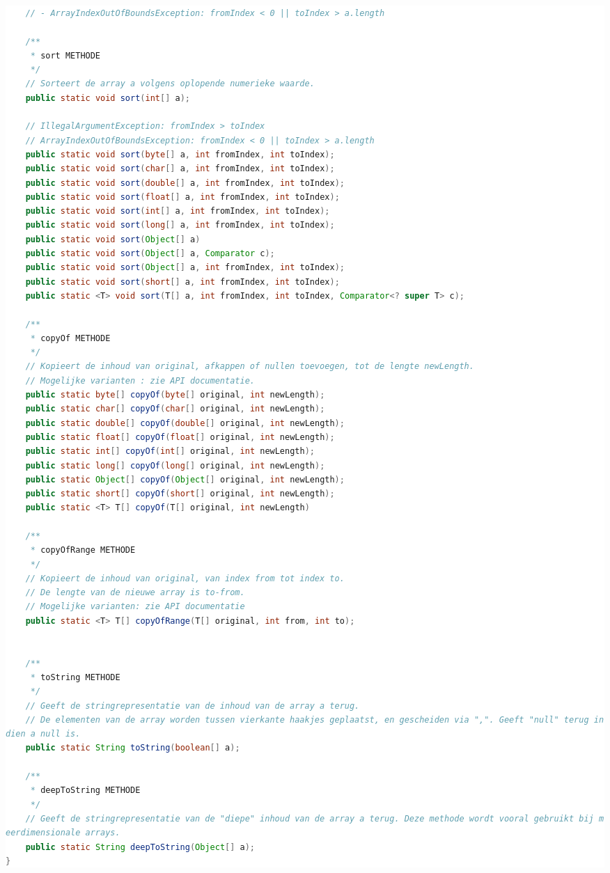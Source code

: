 ```java
    // - ArrayIndexOutOfBoundsException: fromIndex < 0 || toIndex > a.length

    /**
     * sort METHODE
     */
    // Sorteert de array a volgens oplopende numerieke waarde.
    public static void sort(int[] a);

    // IllegalArgumentException: fromIndex > toIndex
    // ArrayIndexOutOfBoundsException: fromIndex < 0 || toIndex > a.length
    public static void sort(byte[] a, int fromIndex, int toIndex);
    public static void sort(char[] a, int fromIndex, int toIndex);
    public static void sort(double[] a, int fromIndex, int toIndex);
    public static void sort(float[] a, int fromIndex, int toIndex);
    public static void sort(int[] a, int fromIndex, int toIndex);
    public static void sort(long[] a, int fromIndex, int toIndex);
    public static void sort(Object[] a)
    public static void sort(Object[] a, Comparator c);
    public static void sort(Object[] a, int fromIndex, int toIndex);
    public static void sort(short[] a, int fromIndex, int toIndex);
    public static <T> void sort(T[] a, int fromIndex, int toIndex, Comparator<? super T> c);

    /**
     * copyOf METHODE
     */
    // Kopieert de inhoud van original, afkappen of nullen toevoegen, tot de lengte newLength.
    // Mogelijke varianten : zie API documentatie.
    public static byte[] copyOf(byte[] original, int newLength);
    public static char[] copyOf(char[] original, int newLength);
    public static double[] copyOf(double[] original, int newLength);
    public static float[] copyOf(float[] original, int newLength);
    public static int[] copyOf(int[] original, int newLength);
    public static long[] copyOf(long[] original, int newLength);
    public static Object[] copyOf(Object[] original, int newLength);
    public static short[] copyOf(short[] original, int newLength);
    public static <T> T[] copyOf(T[] original, int newLength)

    /**
     * copyOfRange METHODE
     */
    // Kopieert de inhoud van original, van index from tot index to.
    // De lengte van de nieuwe array is to-from.
    // Mogelijke varianten: zie API documentatie
    public static <T> T[] copyOfRange(T[] original, int from, int to);


    /**
     * toString METHODE
     */
    // Geeft de stringrepresentatie van de inhoud van de array a terug.
    // De elementen van de array worden tussen vierkante haakjes geplaatst, en gescheiden via ",". Geeft "null" terug indien a null is.
    public static String toString(boolean[] a);

    /**
     * deepToString METHODE
     */
    // Geeft de stringrepresentatie van de "diepe" inhoud van de array a terug. Deze methode wordt vooral gebruikt bij meerdimensionale arrays.
    public static String deepToString(Object[] a);
}
```

